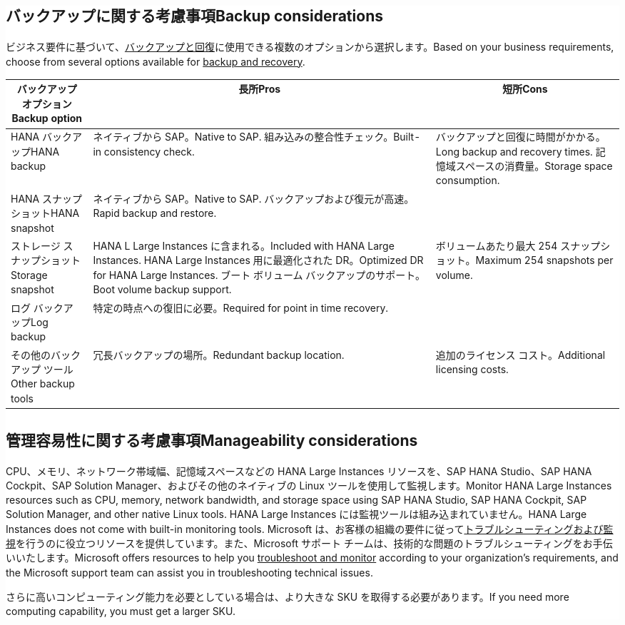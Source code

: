 ## <a name="backup-considerations"></a><span data-ttu-id="cec56-228">バックアップに関する考慮事項</span><span class="sxs-lookup"><span data-stu-id="cec56-228">Backup considerations</span></span>

<span data-ttu-id="cec56-229">ビジネス要件に基づいて、[バックアップと回復][hli-backup]に使用できる複数のオプションから選択します。</span><span class="sxs-lookup"><span data-stu-id="cec56-229">Based on your business requirements, choose from several options available for [backup and recovery][hli-backup].</span></span>

| <span data-ttu-id="cec56-230">バックアップ オプション</span><span class="sxs-lookup"><span data-stu-id="cec56-230">Backup option</span></span>                   | <span data-ttu-id="cec56-231">長所</span><span class="sxs-lookup"><span data-stu-id="cec56-231">Pros</span></span>                                                                                                   | <span data-ttu-id="cec56-232">短所</span><span class="sxs-lookup"><span data-stu-id="cec56-232">Cons</span></span>                                                       |
|---------------------------------|--------------------------------------------------------------------------------------------------------|------------------------------------------------------------|
| <span data-ttu-id="cec56-233">HANA バックアップ</span><span class="sxs-lookup"><span data-stu-id="cec56-233">HANA backup</span></span>        | <span data-ttu-id="cec56-234">ネイティブから SAP。</span><span class="sxs-lookup"><span data-stu-id="cec56-234">Native to SAP.</span></span> <span data-ttu-id="cec56-235">組み込みの整合性チェック。</span><span class="sxs-lookup"><span data-stu-id="cec56-235">Built-in consistency check.</span></span>                                                             | <span data-ttu-id="cec56-236">バックアップと回復に時間がかかる。</span><span class="sxs-lookup"><span data-stu-id="cec56-236">Long backup and recovery times.</span></span> <span data-ttu-id="cec56-237">記憶域スペースの消費量。</span><span class="sxs-lookup"><span data-stu-id="cec56-237">Storage space consumption.</span></span> |
| <span data-ttu-id="cec56-238">HANA スナップショット</span><span class="sxs-lookup"><span data-stu-id="cec56-238">HANA snapshot</span></span>      | <span data-ttu-id="cec56-239">ネイティブから SAP。</span><span class="sxs-lookup"><span data-stu-id="cec56-239">Native to SAP.</span></span> <span data-ttu-id="cec56-240">バックアップおよび復元が高速。</span><span class="sxs-lookup"><span data-stu-id="cec56-240">Rapid backup and restore.</span></span>                                                               |                                       |
| <span data-ttu-id="cec56-241">ストレージ スナップショット</span><span class="sxs-lookup"><span data-stu-id="cec56-241">Storage snapshot</span></span>   | <span data-ttu-id="cec56-242">HANA L Large Instances に含まれる。</span><span class="sxs-lookup"><span data-stu-id="cec56-242">Included with HANA Large Instances.</span></span> <span data-ttu-id="cec56-243">HANA Large Instances 用に最適化された DR。</span><span class="sxs-lookup"><span data-stu-id="cec56-243">Optimized DR for HANA Large Instances.</span></span> <span data-ttu-id="cec56-244">ブート ボリューム バックアップのサポート。</span><span class="sxs-lookup"><span data-stu-id="cec56-244">Boot volume backup support.</span></span> | <span data-ttu-id="cec56-245">ボリュームあたり最大 254 スナップショット。</span><span class="sxs-lookup"><span data-stu-id="cec56-245">Maximum 254 snapshots per volume.</span></span>                          |
| <span data-ttu-id="cec56-246">ログ バックアップ</span><span class="sxs-lookup"><span data-stu-id="cec56-246">Log backup</span></span>         | <span data-ttu-id="cec56-247">特定の時点への復旧に必要。</span><span class="sxs-lookup"><span data-stu-id="cec56-247">Required for point in time recovery.</span></span>                                                                   |                                                            |
| <span data-ttu-id="cec56-248">その他のバックアップ ツール</span><span class="sxs-lookup"><span data-stu-id="cec56-248">Other backup tools</span></span> | <span data-ttu-id="cec56-249">冗長バックアップの場所。</span><span class="sxs-lookup"><span data-stu-id="cec56-249">Redundant backup location.</span></span>                                                                             | <span data-ttu-id="cec56-250">追加のライセンス コスト。</span><span class="sxs-lookup"><span data-stu-id="cec56-250">Additional licensing costs.</span></span>                                |

## <a name="manageability-considerations"></a><span data-ttu-id="cec56-251">管理容易性に関する考慮事項</span><span class="sxs-lookup"><span data-stu-id="cec56-251">Manageability considerations</span></span>

<span data-ttu-id="cec56-252">CPU、メモリ、ネットワーク帯域幅、記憶域スペースなどの HANA Large Instances リソースを、SAP HANA Studio、SAP HANA Cockpit、SAP Solution Manager、およびその他のネイティブの Linux ツールを使用して監視します。</span><span class="sxs-lookup"><span data-stu-id="cec56-252">Monitor HANA Large Instances resources such as CPU, memory, network bandwidth, and storage space using SAP HANA Studio, SAP HANA Cockpit, SAP Solution Manager, and other native Linux tools.</span></span> <span data-ttu-id="cec56-253">HANA Large Instances には監視ツールは組み込まれていません。</span><span class="sxs-lookup"><span data-stu-id="cec56-253">HANA Large Instances does not come with built-in monitoring tools.</span></span> <span data-ttu-id="cec56-254">Microsoft は、お客様の組織の要件に従って[トラブルシューティングおよび監視][hli-troubleshoot]を行うのに役立つリソースを提供しています。また、Microsoft サポート チームは、技術的な問題のトラブルシューティングをお手伝いいたします。</span><span class="sxs-lookup"><span data-stu-id="cec56-254">Microsoft offers resources to help you [troubleshoot and monitor][hli-troubleshoot] according to your organization’s requirements, and the Microsoft support team can assist you in troubleshooting technical issues.</span></span>

<span data-ttu-id="cec56-255">さらに高いコンピューティング能力を必要としている場合は、より大きな SKU を取得する必要があります。</span><span class="sxs-lookup"><span data-stu-id="cec56-255">If you need more computing capability, you must get a larger SKU.</span></span>


[azure-forum]: https://azure.microsoft.com/support/forums/
[azure-large-instances]: /azure/virtual-machines/workloads/sap/hana-overview-architecture
[classes]: /azure/virtual-machines/workloads/sap/hana-overview-architecture
[cross-connected]: /azure/virtual-machines/workloads/sap/hana-overview-high-availability-disaster-recovery#network-considerations-for-disaster-recovery-with-hana-large-instances
[dr-site]: /azure/virtual-machines/workloads/sap/hana-overview-high-availability-disaster-recovery
[expressroute]: /azure/architecture/reference-architectures/hybrid-networking/expressroute
[filter-network]: https://azure.microsoft.com/blog/multiple-vm-nics-and-network-virtual-appliances-in-azure/
[hli-dr]: /azure/virtual-machines/workloads/sap/hana-overview-high-availability-disaster-recovery#network-considerations-for-disaster-recovery-with-hana-large-instances
[hli-backup]: /azure/virtual-machines/workloads/sap/hana-overview-high-availability-disaster-recovery#backup-and-restore
[hli-hadr]: /azure/virtual-machines/workloads/sap/hana-overview-high-availability-disaster-recovery?toc=%2fazure%2fvirtual-machines%2flinux%2ftoc.json
[hli-infrastructure]: /azure/virtual-machines/workloads/sap/hana-overview-infrastructure-connectivity
[hli-overview]: /azure/virtual-machines/workloads/sap/hana-overview-architecture
[hli-troubleshoot]: /azure/virtual-machines/workloads/sap/troubleshooting-monitoring
[ip]: https://blogs.msdn.microsoft.com/saponsqlserver/2018/02/10/setting-up-hana-system-replication-on-azure-hana-large-instances/
[network-best-practices]: /azure/security/azure-security-network-security-best-practices
[nfs]: /azure/virtual-machines/workloads/sap/high-availability-guide-suse-nfs
[os-hardening]: /azure/security/azure-security-iaas
[physical]: /azure/virtual-machines/workloads/sap/hana-overview-architecture
[planning]: /azure/vpn-gateway/vpn-gateway-plan-design
[protecting-sap]: https://blogs.msdn.microsoft.com/saponsqlserver/2016/05/06/protecting-sap-systems-running-on-vmware-with-azure-site-recovery/
[ref-arch]: /azure/architecture/reference-architectures/
[running-SAP]: https://blogs.msdn.microsoft.com/saponsqlserver/2016/06/07/sap-on-sql-general-update-for-customers-partners-june-2016/
[region]: https://azure.microsoft.com/global-infrastructure/services/
[running-sap-blog]: https://blogs.msdn.microsoft.com/saponsqlserver/2017/05/04/sap-on-azure-general-update-for-customers-partners-april-2017/
[quick-sizer]: https://service.sap.com/quicksizing
[sap-1793345]: https://launchpad.support.sap.com/#/notes/1793345
[sap-1872170]: https://launchpad.support.sap.com/#/notes/1872170
[sap-2121330]: https://launchpad.support.sap.com/#/notes/2121330
[sap-2159014]: https://launchpad.support.sap.com/#/notes/2159014
[sap-1736976]: https://launchpad.support.sap.com/#/notes/1736976
[sap-2296290]: https://launchpad.support.sap.com/#/notes/2296290
[sap-community]: https://www.sap.com/community.html
[sap-security]: https://archive.sap.com/documents/docs/DOC-62943
[scripts]: /azure/virtual-machines/workloads/sap/hana-overview-high-availability-disaster-recovery
[sku]: /azure/expressroute/expressroute-about-virtual-network-gateways
[sla]: https://azure.microsoft.com/support/legal/sla/virtual-machines
[stack-overflow]: https://stackoverflow.com/tags/sap/info
[stonith]: /azure/virtual-machines/workloads/sap/ha-setup-with-stonith
[subnet]: /azure/virtual-network/virtual-network-manage-subnet
[swd]: https://help.sap.com/doc/saphelp_nw70ehp2/7.02.16/en-us/48/8fe37933114e6fe10000000a421937/frameset.htm
[type]: /azure/virtual-machines/workloads/sap/hana-installation
[vnet]: /azure/virtual-network/virtual-networks-overview
[visio-download]: https://archcenter.blob.core.windows.net/cdn/sap-reference-architectures.vsdx